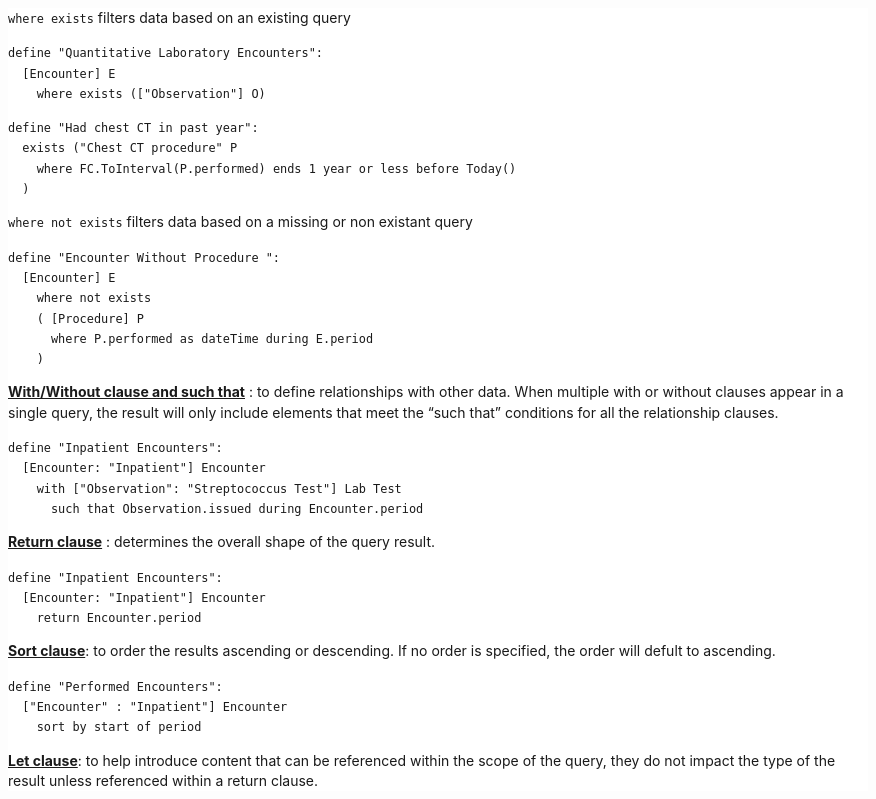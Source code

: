 `where exists` filters data based on an existing query

```cql
define "Quantitative Laboratory Encounters":
  [Encounter] E
    where exists (["Observation"] O)
```

```cql
define "Had chest CT in past year":
  exists ("Chest CT procedure" P
    where FC.ToInterval(P.performed) ends 1 year or less before Today() 
  )
``` 

`where not exists` filters data based on a missing or non existant query

```cql
define "Encounter Without Procedure ":
  [Encounter] E
    where not exists
    ( [Procedure] P
      where P.performed as dateTime during E.period 
    )
``` 

[**With/Without clause and such that**](https://cql.hl7.org/02-authorsguide.html#relationships) : to define relationships with other data. When multiple with or without clauses appear in a single query, the result will only include elements that meet the “such that” conditions for all the relationship clauses.

```cql
define "Inpatient Encounters":
  [Encounter: "Inpatient"] Encounter
    with ["Observation": "Streptococcus Test"] Lab Test
      such that Observation.issued during Encounter.period
```  

[**Return clause**](https://cql.hl7.org/02-authorsguide.html#shaping) : determines the overall shape of the query result.

```cql
define "Inpatient Encounters":
  [Encounter: "Inpatient"] Encounter
    return Encounter.period
```

[**Sort clause**](https://cql.hl7.org/02-authorsguide.html#sorting): to order the results ascending or descending. If no order is specified, the order will defult to ascending.

```cql
define "Performed Encounters":
  ["Encounter" : "Inpatient"] Encounter
    sort by start of period
```

[**Let clause**](https://cql.hl7.org/03-developersguide.html): to help introduce content that can be referenced within the scope of the query, they do not impact the type of the result unless referenced within a return clause.

